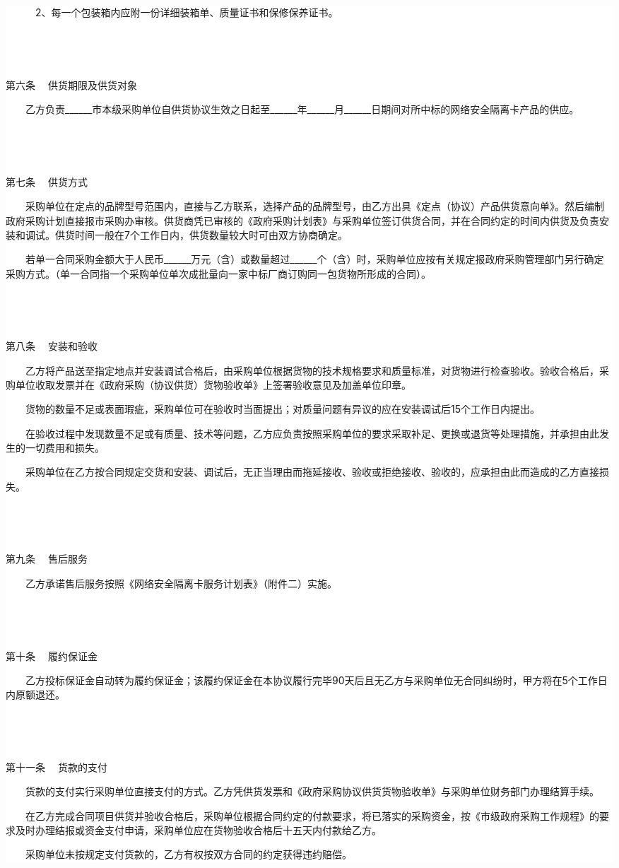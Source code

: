 　　　2、每一个包装箱内应附一份详细装箱单、质量证书和保修保养证书。

　　

　　

第六条
　供货期限及供货对象

　　乙方负责______市本级采购单位自供货协议生效之日起至______年______月______日期间对所中标的网络安全隔离卡产品的供应。

　　

　　

第七条
　供货方式

　　采购单位在定点的品牌型号范围内，直接与乙方联系，选择产品的品牌型号，由乙方出具《定点（协议）产品供货意向单》。然后编制政府采购计划直接报市采购办审核。供货商凭已审核的《政府采购计划表》与采购单位签订供货合同，并在合同约定的时间内供货及负责安装和调试。供货时间一般在7个工作日内，供货数量较大时可由双方协商确定。

　　若单一合同采购金额大于人民币______万元（含）或数量超过______个（含）时，采购单位应按有关规定报政府采购管理部门另行确定采购方式。（单一合同指一个采购单位单次成批量向一家中标厂商订购同一包货物所形成的合同）。

　　

　　

第八条
　安装和验收

　　乙方将产品送至指定地点并安装调试合格后，由采购单位根据货物的技术规格要求和质量标准，对货物进行检查验收。验收合格后，采购单位收取发票并在《政府采购（协议供货）货物验收单》上签署验收意见及加盖单位印章。

　　货物的数量不足或表面瑕疵，采购单位可在验收时当面提出；对质量问题有异议的应在安装调试后15个工作日内提出。

　　在验收过程中发现数量不足或有质量、技术等问题，乙方应负责按照采购单位的要求采取补足、更换或退货等处理措施，并承担由此发生的一切费用和损失。

　　采购单位在乙方按合同规定交货和安装、调试后，无正当理由而拖延接收、验收或拒绝接收、验收的，应承担由此而造成的乙方直接损失。

　　

　　

第九条
　售后服务

　　乙方承诺售后服务按照《网络安全隔离卡服务计划表》（附件二）实施。

　　

　　

第十条
　履约保证金

　　乙方投标保证金自动转为履约保证金；该履约保证金在本协议履行完毕90天后且无乙方与采购单位无合同纠纷时，甲方将在5个工作日内原额退还。

　　

　　

第十一条
　货款的支付

　　货款的支付实行采购单位直接支付的方式。乙方凭供货发票和《政府采购协议供货货物验收单》与采购单位财务部门办理结算手续。

　　在乙方完成合同项目供货并验收合格后，采购单位根据合同约定的付款要求，将已落实的采购资金，按《市级政府采购工作规程》的要求及时办理结报或资金支付申请，采购单位应在货物验收合格后十五天内付款给乙方。

　　采购单位未按规定支付货款的，乙方有权按双方合同的约定获得违约赔偿。
